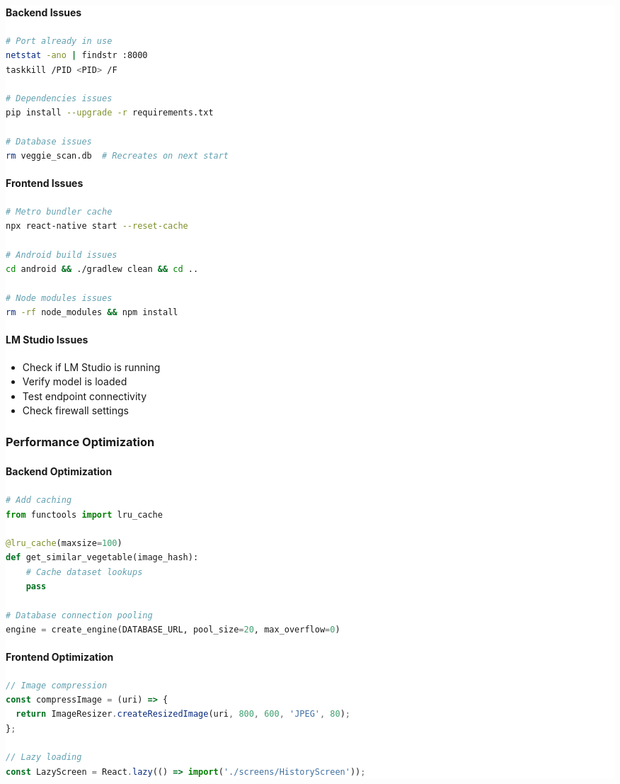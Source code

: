 #### Backend Issues
```bash
# Port already in use
netstat -ano | findstr :8000
taskkill /PID <PID> /F

# Dependencies issues
pip install --upgrade -r requirements.txt

# Database issues
rm veggie_scan.db  # Recreates on next start
```

#### Frontend Issues
```bash
# Metro bundler cache
npx react-native start --reset-cache

# Android build issues
cd android && ./gradlew clean && cd ..

# Node modules issues
rm -rf node_modules && npm install
```

#### LM Studio Issues
- Check if LM Studio is running
- Verify model is loaded
- Test endpoint connectivity
- Check firewall settings

### Performance Optimization

#### Backend Optimization
```python
# Add caching
from functools import lru_cache

@lru_cache(maxsize=100)
def get_similar_vegetable(image_hash):
    # Cache dataset lookups
    pass

# Database connection pooling
engine = create_engine(DATABASE_URL, pool_size=20, max_overflow=0)
```

#### Frontend Optimization
```javascript
// Image compression
const compressImage = (uri) => {
  return ImageResizer.createResizedImage(uri, 800, 600, 'JPEG', 80);
};

// Lazy loading
const LazyScreen = React.lazy(() => import('./screens/HistoryScreen'));
```
